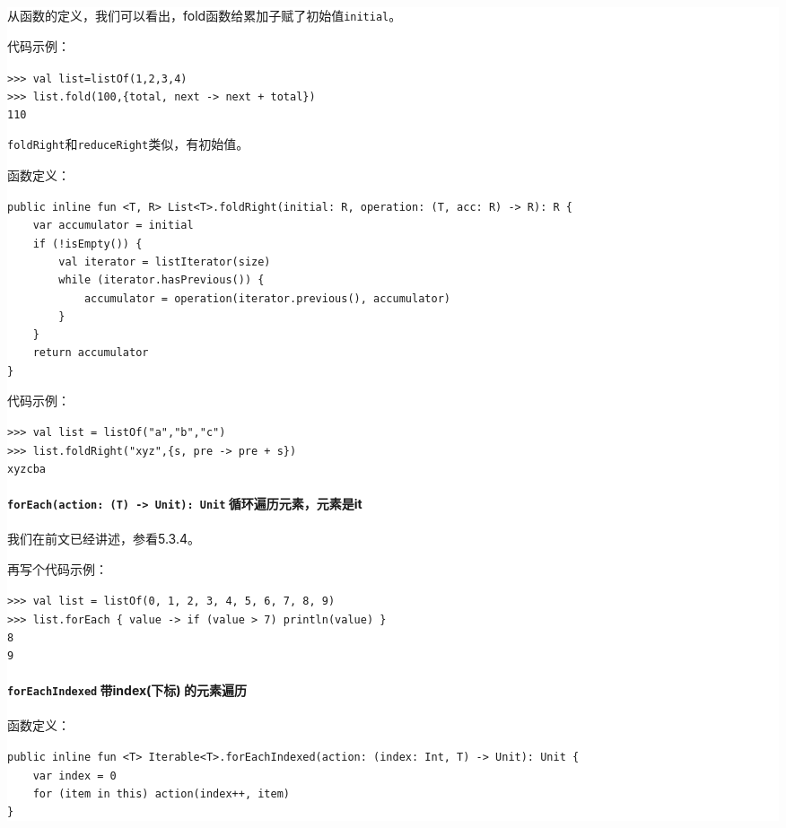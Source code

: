 从函数的定义，我们可以看出，fold函数给累加子赋了初始值`initial`。

代码示例：

```
>>> val list=listOf(1,2,3,4)
>>> list.fold(100,{total, next -> next + total})
110
```

`foldRight`和`reduceRight`类似，有初始值。

函数定义：

```
public inline fun <T, R> List<T>.foldRight(initial: R, operation: (T, acc: R) -> R): R {
    var accumulator = initial
    if (!isEmpty()) {
        val iterator = listIterator(size)
        while (iterator.hasPrevious()) {
            accumulator = operation(iterator.previous(), accumulator)
        }
    }
    return accumulator
}
```

代码示例：

```
>>> val list = listOf("a","b","c")
>>> list.foldRight("xyz",{s, pre -> pre + s})
xyzcba
```

#### `forEach(action: (T) -> Unit): Unit` 循环遍历元素，元素是it

我们在前文已经讲述，参看5.3.4。

再写个代码示例：

```
>>> val list = listOf(0, 1, 2, 3, 4, 5, 6, 7, 8, 9) 
>>> list.forEach { value -> if (value > 7) println(value) } 
8
9
```

#### `forEachIndexed` 带index(下标) 的元素遍历

函数定义：

```
public inline fun <T> Iterable<T>.forEachIndexed(action: (index: Int, T) -> Unit): Unit {
    var index = 0
    for (item in this) action(index++, item)
}
```
